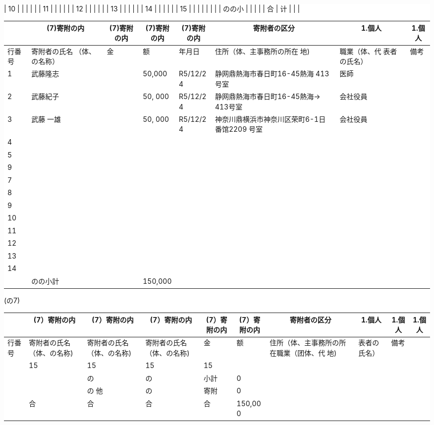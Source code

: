 | 10 |      |     |    |          |
| 11 |      |     |    |          |
| 12 |      |     |    |          |
| 13 |      |     |    |          |
| 14 |      |     |    |          |
| 15 |      |     |    |          |
|    |      | のの小 |    |          |
|    | 合    | 计   |    |          |

|     | (7)寄附の内        | (7)寄附の内   | (7)寄附の内   | (7)寄附の内   | 寄附者の区分                      | 1.個人          | 1.個人   |
|-----|----------------|-----------|-----------|-----------|-----------------------------|---------------|--------|
| 行番号 | 寄附者の氏名 （体、の名称） | 金         | 额         | 年月日       | 住所（体、主事務所の所在 地)             | 職業（体、代 表者の氏名） | 備考     |
| 1   | 武藤隆志           |           | 50,000    | R5/12/24  | 静网鼎熱海市春日町16-45熱海 413号室      | 医師            |        |
| 2   | 武藤紀子           |           | 50, 000   | R5/12/24  | 静网鼎熱海市春日町16-45熱海→ 413号室     | 会社役員          |        |
| 3   | 武藤 一雄          |           | 50, 000   | R5/12/24  | 神奈川鼎横浜市神奈川区荣町6-1日 番馆2209 号室 | 会社役員          |        |
| 4   |                |           |           |           |                             |               |        |
| 5   |                |           |           |           |                             |               |        |
| 9   |                |           |           |           |                             |               |        |
| 7   |                |           |           |           |                             |               |        |
| 8   |                |           |           |           |                             |               |        |
| 9   |                |           |           |           |                             |               |        |
| 10  |                |           |           |           |                             |               |        |
| 11  |                |           |           |           |                             |               |        |
| 12  |                |           |           |           |                             |               |        |
| 13  |                |           |           |           |                             |               |        |
| 14  |                |           |           |           |                             |               |        |
|     | のの小計           |           | 150,000   |           |                             |               |        |

(の7)

|     | (7）寄附の内        | (7）寄附の内        | (7）寄附の内        | (7）寄附の内   | (7）寄附の内   | 寄附者の区分                 | 1.個人   | 1.個人   | 1.個人   |
|-----|----------------|----------------|----------------|-----------|-----------|------------------------|--------|--------|--------|
| 行番号 | 寄附者の氏名 （体、の名称) | 寄附者の氏名 （体、の名称) | 寄附者の氏名 （体、の名称) | 金         | 额         | 住所（体、主事務所の所在職業（团体、代 地) | 表者の氏名） | 備考     |        |
|     | 15             | 15             | 15             | 15        |           |                        |        |        |        |
|     |                | の              | の              | 小計        | 0         |                        |        |        |        |
|     |                | の 他            | の              | 寄附        | 0         |                        |        |        |        |
|     | 合              | 合              | 合              | 合         | 150,000   |                        |        |        |        |
